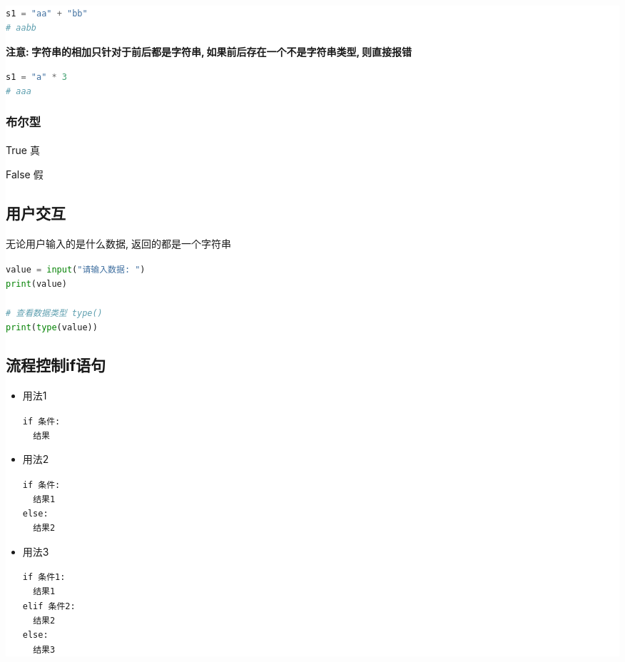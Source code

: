   ```python
  s1 = "aa" + "bb"	
  # aabb
  ```

  **注意: 字符串的相加只针对于前后都是字符串, 如果前后存在一个不是字符串类型, 则直接报错**

  ```python
  s1 = "a" * 3
  # aaa
  ```

### 布尔型

True 真

False 假

## 用户交互

无论用户输入的是什么数据, 返回的都是一个字符串

```python
value = input("请输入数据: ")
print(value)

# 查看数据类型 type()
print(type(value))
```

## 流程控制if语句

- 用法1

  ```
  if 条件:
  	结果
  ```

- 用法2

  ```
  if 条件:
  	结果1
  else:
  	结果2
  ```

- 用法3

  ```
  if 条件1:
  	结果1
  elif 条件2:
  	结果2
  else:
  	结果3
  ```
